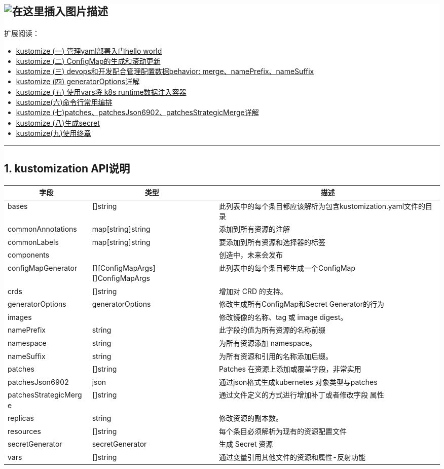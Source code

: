 ![在这里插入图片描述](https://img-blog.csdnimg.cn/20201215164953128.png?shadow_10,text_aHR0cHM6Ly9ibG9nLmNzZG4ubmV0L3hpeGloYWhhbGVsZWhlaGU=,size_16,color_FFFFFF,t_70#pic_center)
---

扩展阅读：

 - [kustomize (一) 管理yaml部署入门hello world](https://ghostwritten.blog.csdn.net/article/details/107925618)
 - [kustomize (二) ConfigMap的生成和滚动更新](https://ghostwritten.blog.csdn.net/article/details/110962982)
 - [kustomize (三) devops和开发配合管理配置数据behavior: merge、namePrefix、nameSuffix](https://ghostwritten.blog.csdn.net/article/details/110980010)
 - [kustomize (四) generatorOptions详解](https://ghostwritten.blog.csdn.net/article/details/110992002)
 - [kustomize (五) 使用vars将 k8s runtime数据注入容器](https://ghostwritten.blog.csdn.net/article/details/111029759)
 - [kustomize(六)命令行常用编排](https://ghostwritten.blog.csdn.net/article/details/111042577)
 - [kustomize (七)patches、patchesJson6902、patchesStrategicMerge详解](https://ghostwritten.blog.csdn.net/article/details/111188370)
 - [kustomize (八)生成secret](https://ghostwritten.blog.csdn.net/article/details/111211735)
 - [kustomize(九)使用终章](https://blog.csdn.net/xixihahalelehehe/article/details/111223923)


---

## 1. kustomization API说明
| 字段                    | 类型                                     | 描述                                        |
|-----------------------|----------------------------------------|-------------------------------------------|
| bases                 | \[\]string                             | 此列表中的每个条目都应该解析为包含kustomization\.yaml文件的目录 |
| commonAnnotations     | map\[string\]string                    | 添加到所有资源的注解                                |
| commonLabels          | map\[string\]string                    | 要添加到所有资源和选择器的标签                           |
| components            |                                        | 创造中，未来会发布                                 |
| configMapGenerator    | \[\]\[ConfigMapArgs\]\[\]ConfigMapArgs | 此列表中的每个条目都生成一个ConfigMap                   |
| crds                  | \[\]string                             | 增加对 CRD 的支持。                              |
| generatorOptions      | generatorOptions                       | 修改生成所有ConfigMap和Secret Generator的行为       |
| images                |                                        | 修改镜像的名称、tag 或 image digest。               |
| namePrefix            | string                                 | 此字段的值为所有资源的名称前缀                           |
| namespace             | string                                 | 为所有资源添加 namespace。                        |
| nameSuffix            | string                                 | 为所有资源和引用的名称添加后缀。                          |
| patches               | \[\]string                             | Patches 在资源上添加或覆盖字段，非常实用                  |
| patchesJson6902       | json                                   | 通过json格式生成kubernetes 对象类型与patches         |
| patchesStrategicMerge | \[\]string                             | 通过文件定义的方式进行增加补丁或者修改字段 属性                  |
| replicas              | string                                 | 修改资源的副本数。                                 |
| resources             | \[\]string                             | 每个条目必须解析为现有的资源配置文件                        |
| secretGenerator       | secretGenerator                        | 生成 Secret 资源                              |
| vars                  | \[\]string                             | 通过变量引用其他文件的资源和属性\-反射功能                    |
